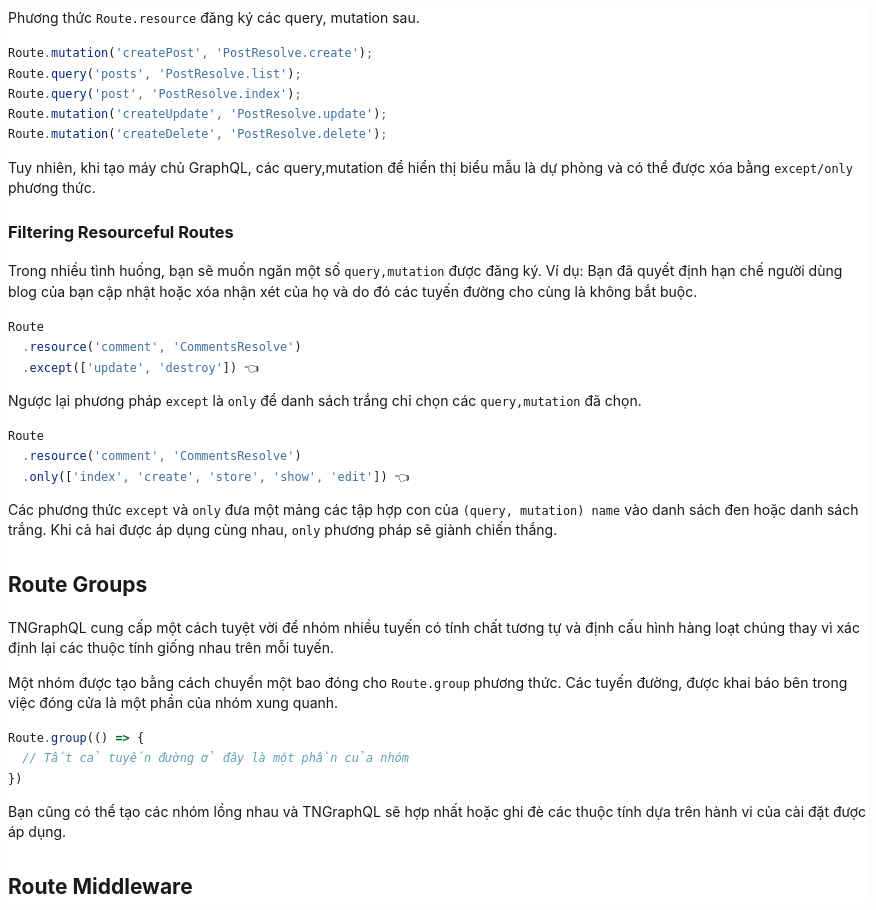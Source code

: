 Phương thức `Route.resource` đăng ký các query, mutation sau.

```ts
Route.mutation('createPost', 'PostResolve.create');
Route.query('posts', 'PostResolve.list');
Route.query('post', 'PostResolve.index');
Route.mutation('createUpdate', 'PostResolve.update');
Route.mutation('createDelete', 'PostResolve.delete');
```

Tuy nhiên, khi tạo máy chủ GraphQL, các query,mutation để hiển thị biểu mẫu
là dự phòng và có thể được xóa bằng `except/only` phương thức.

### Filtering Resourceful Routes

Trong nhiều tình huống,
bạn sẽ muốn ngăn một số `query,mutation` được đăng ký. 
Ví dụ: Bạn đã quyết định hạn chế người dùng blog của bạn cập 
nhật hoặc xóa nhận xét của họ và do đó các tuyến đường cho cùng là không bắt buộc.

```ts
Route
  .resource('comment', 'CommentsResolve')
  .except(['update', 'destroy']) 👈
```

Ngược lại phương pháp `except` là `only` để danh sách trắng chỉ chọn các `query,mutation` đã chọn.

```ts
Route
  .resource('comment', 'CommentsResolve')
  .only(['index', 'create', 'store', 'show', 'edit']) 👈
```

Các phương thức `except` và `only` đưa một mảng các tập hợp con của `(query, mutation) name` vào
danh sách đen hoặc danh sách trắng. Khi cả hai được áp dụng cùng nhau,
`only` phương pháp sẽ giành chiến thắng.

## Route Groups

TNGraphQL cung cấp một cách tuyệt vời để nhóm nhiều tuyến có tính chất tương tự và định
cấu hình hàng loạt chúng thay vì xác định lại các thuộc tính giống nhau trên mỗi tuyến.

Một nhóm được tạo bằng cách chuyển một bao đóng cho `Route.group` phương thức.
Các tuyến đường, được khai báo bên trong việc đóng cửa là một phần của nhóm xung quanh.

```ts
Route.group(() => {
  // Tất cả tuyến đường ở đây là một phần của nhóm
})
```

Bạn cũng có thể tạo các nhóm lồng nhau và
TNGraphQL sẽ hợp nhất hoặc ghi đè các thuộc tính dựa trên hành
vi của cài đặt được áp dụng.

## Route Middleware
